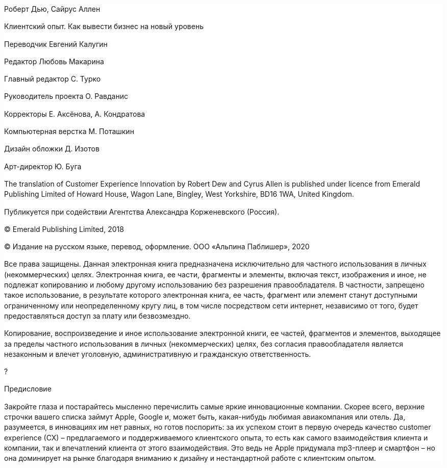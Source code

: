 Роберт Дью, Сайрус Аллен

Клиентский опыт. Как вывести бизнес на новый уровень

Переводчик Евгений Калугин

Редактор Любовь Макарина

Главный редактор С. Турко

Руководитель проекта О. Равданис

Корректоры Е. Аксёнова, А. Кондратова

Компьютерная верстка М. Поташкин

Дизайн обложки Д. Изотов

Арт-директор Ю. Буга

The translation of Customer Experience Innovation by Robert Dew and
Cyrus Allen is published under licence from Emerald Publishing Limited
of Howard House, Wagon Lane, Bingley, West Yorkshire, BD16 1WA, United
Kingdom.

Публикуется при содействии Агентства Александра Корженевского (Россия).

© Emerald Publishing Limited, 2018

© Издание на русском языке, перевод, оформление. ООО «Альпина Паблишер»,
2020

Все права защищены. Данная электронная книга предназначена исключительно
для частного использования в личных (некоммерческих) целях. Электронная
книга, ее части, фрагменты и элементы, включая текст, изображения и
иное, не подлежат копированию и любому другому использованию без
разрешения правообладателя. В частности, запрещено такое использование,
в результате которого электронная книга, ее часть, фрагмент или элемент
станут доступными ограниченному или неопределенному кругу лиц, в том
числе посредством сети интернет, независимо от того, будет
предоставляться доступ за плату или безвозмездно.

Копирование, воспроизведение и иное использование электронной книги, ее
частей, фрагментов и элементов, выходящее за пределы частного
использования в личных (некоммерческих) целях, без согласия
правообладателя является незаконным и влечет уголовную, административную
и гражданскую ответственность.

?

Предисловие

Закройте глаза и постарайтесь мысленно перечислить самые яркие
инновационные компании. Скорее всего, верхние строчки вашего списка
займут Apple, Google и, может быть, какая-нибудь любимая авиакомпания
или отель. Да, разумеется, в инновациях им нет равных, но готов
поспорить: за их успехом стоит в первую очередь качество customer
experience (CX) – предлагаемого и поддерживаемого клиентского опыта, то
есть как самого взаимодействия клиента и компании, так и впечатлений
клиента от этого взаимодействия. Это ведь не Apple придумала mp3-плеер и
смартфон – но она доминирует на рынке благодаря вниманию к дизайну и
нестандартной работе с клиентским опытом.
